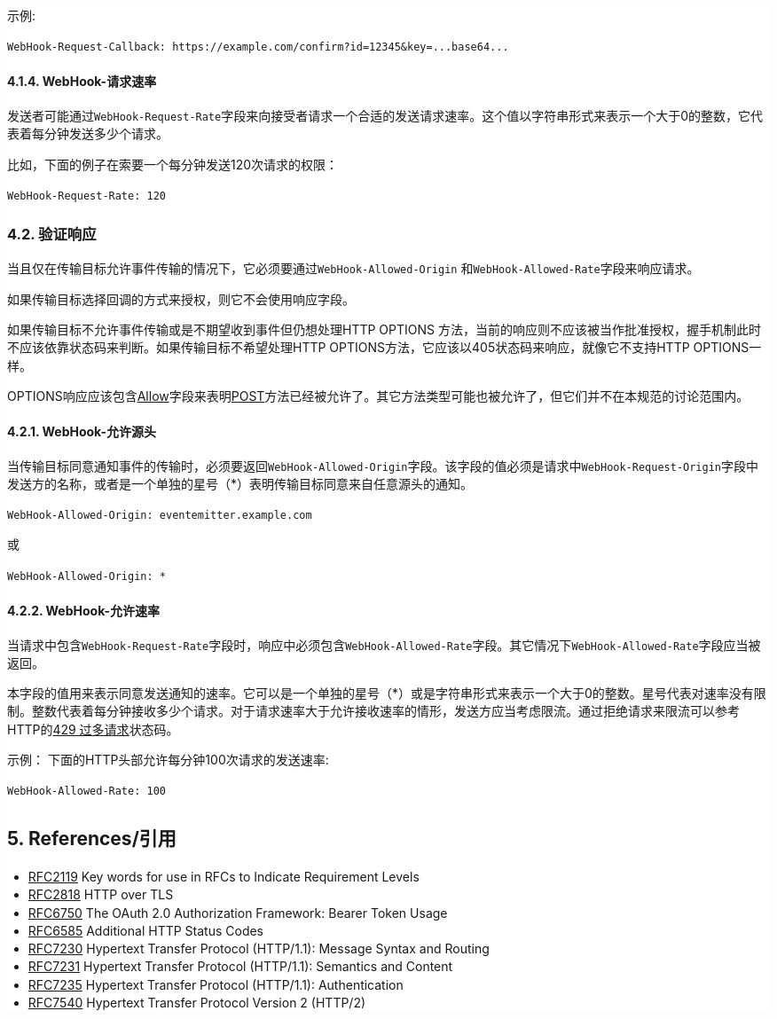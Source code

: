 示例:

```text
WebHook-Request-Callback: https://example.com/confirm?id=12345&key=...base64...
```

#### 4.1.4. WebHook-请求速率

发送者可能通过`WebHook-Request-Rate`字段来向接受者请求一个合适的发送请求速率。这个值以字符串形式来表示一个大于0的整数，它代表着每分钟发送多少个请求。

比如，下面的例子在索要一个每分钟发送120次请求的权限：


```text
WebHook-Request-Rate: 120
```

### 4.2. 验证响应

当且仅在传输目标允许事件传输的情况下，它必须要通过`WebHook-Allowed-Origin` 和`WebHook-Allowed-Rate`字段来响应请求。

如果传输目标选择回调的方式来授权，则它不会使用响应字段。

如果传输目标不允许事件传输或是不期望收到事件但仍想处理HTTP OPTIONS 方法，当前的响应则不应该被当作批准授权，握手机制此时不应该依靠状态码来判断。如果传输目标不希望处理HTTP OPTIONS方法，它应该以405状态码来响应，就像它不支持HTTP OPTIONS一样。

OPTIONS响应应该包含[Allow][allow]字段来表明[POST][post]方法已经被允许了。其它方法类型可能也被允许了，但它们并不在本规范的讨论范围内。

#### 4.2.1. WebHook-允许源头

当传输目标同意通知事件的传输时，必须要返回`WebHook-Allowed-Origin`字段。该字段的值必须是请求中`WebHook-Request-Origin`字段中发送方的名称，或者是一个单独的星号（\*）表明传输目标同意来自任意源头的通知。

```text
WebHook-Allowed-Origin: eventemitter.example.com
```

或

```text
WebHook-Allowed-Origin: *
```

#### 4.2.2. WebHook-允许速率

当请求中包含`WebHook-Request-Rate`字段时，响应中必须包含`WebHook-Allowed-Rate`字段。其它情况下`WebHook-Allowed-Rate`字段应当被返回。

本字段的值用来表示同意发送通知的速率。它可以是一个单独的星号（\*）或是字符串形式来表示一个大于0的整数。星号代表对速率没有限制。整数代表着每分钟接收多少个请求。对于请求速率大于允许接收速率的情形，发送方应当考虑限流。通过拒绝请求来限流可以参考HTTP的[429 过多请求][429]状态码。


示例： 下面的HTTP头部允许每分钟100次请求的发送速率:

```text
WebHook-Allowed-Rate: 100
```

## 5. References/引用

- [RFC2119][rfc2119] Key words for use in RFCs to Indicate Requirement Levels
- [RFC2818][rfc2818] HTTP over TLS
- [RFC6750][rfc6750] The OAuth 2.0 Authorization Framework: Bearer Token Usage
- [RFC6585][rfc6585] Additional HTTP Status Codes
- [RFC7230][rfc7230] Hypertext Transfer Protocol (HTTP/1.1): Message Syntax and
  Routing
- [RFC7231][rfc7231] Hypertext Transfer Protocol (HTTP/1.1): Semantics and
  Content
- [RFC7235][rfc7235] Hypertext Transfer Protocol (HTTP/1.1): Authentication
- [RFC7540][rfc7540] Hypertext Transfer Protocol Version 2 (HTTP/2)


[ce]: spec.md
[webhooks]: https://progrium.github.io/blog/2007/05/03/web-hooks-to-revolutionize-the-web/index.html
[content-type]: https://tools.ietf.org/html/rfc7231#section-3.1.1.5
[retry-after]: https://tools.ietf.org/html/rfc7231#section-7.1.3
[authorization]: https://tools.ietf.org/html/rfc7235#section-4.2
[allow]: https://tools.ietf.org/html/rfc7231#section-7.4.1
[post]: https://tools.ietf.org/html/rfc7231#section-4.3.3
[options]: https://tools.ietf.org/html/rfc7231#section-4.3.7
[3xx]: https://tools.ietf.org/html/rfc7231#section-6.4
[200]: https://tools.ietf.org/html/rfc7231#section-6.3.1
[201]: https://tools.ietf.org/html/rfc7231#section-6.3.2
[202]: https://tools.ietf.org/html/rfc7231#section-6.3.3
[204]: https://tools.ietf.org/html/rfc7231#section-6.3.5
[410]: https://tools.ietf.org/html/rfc7231#section-6.5.9
[415]: https://tools.ietf.org/html/rfc7231#section-6.5.13
[429]: https://tools.ietf.org/html/rfc6585#section-4
[bearer]: https://tools.ietf.org/html/rfc6750#section-2.1
[rfc2119]: https://tools.ietf.org/html/rfc2119
[rfc3986]: https://tools.ietf.org/html/rfc3986
[rfc2818]: https://tools.ietf.org/html/rfc2818
[rfc6585]: https://tools.ietf.org/html/rfc6585
[rfc6750]: https://tools.ietf.org/html/rfc6750
[rfc7159]: https://tools.ietf.org/html/rfc7159
[rfc7230]: https://tools.ietf.org/html/rfc7230
[rfc7230-section-3]: https://tools.ietf.org/html/rfc7230#section-3
[rfc7231-section-4]: https://tools.ietf.org/html/rfc7231#section-4
[rfc7230-section-5-1]: https://tools.ietf.org/html/rfc7230#section-5.1
[rfc7231]: https://tools.ietf.org/html/rfc7231
[rfc7235]: https://tools.ietf.org/html/rfc7235
[rfc7540]: https://tools.ietf.org/html/rfc7540